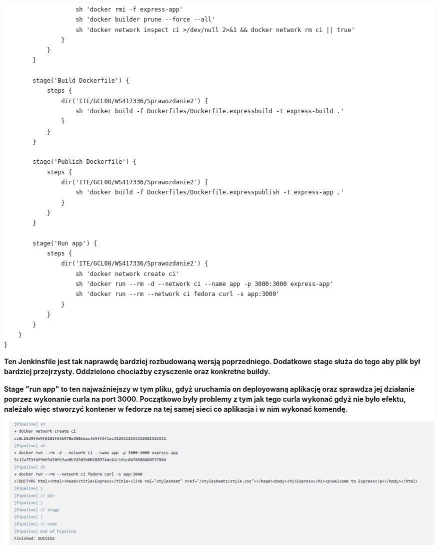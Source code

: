 ```
                    sh 'docker rmi -f express-app'
                    sh 'docker builder prune --force --all'
                    sh 'docker network inspect ci >/dev/null 2>&1 && docker network rm ci || true'
                }
            }
        }
        
        stage('Build Dockerfile') {
            steps {
                dir('ITE/GCL08/WS417336/Sprawozdanie2') {
                    sh 'docker build -f Dockerfiles/Dockerfile.expressbuild -t express-build .'
                }
            }
        }
        
        stage('Publish Dockerfile') {
            steps {
                dir('ITE/GCL08/WS417336/Sprawozdanie2') {
                    sh 'docker build -f Dockerfiles/Dockerfile.expresspublish -t express-app .'
                }
            }
        }
        
        stage('Run app') {
            steps {
                dir('ITE/GCL08/WS417336/Sprawozdanie2') {
                    sh 'docker network create ci'
                    sh 'docker run --rm -d --network ci --name app -p 3000:3000 express-app'
                    sh 'docker run --rm --network ci fedora curl -s app:3000'
                }
            }
        }
    }
}

```

**Ten Jenkinsfile jest tak naprawdę bardziej rozbudowaną wersją poprzedniego. Dodatkowe stage służa do tego aby plik był bardziej przejrzysty. Oddzielono chociażby czysczenie oraz konkretne buildy.**

**Stage "run app" to ten najważniejszy w tym pliku, gdyż uruchamia on deployowaną aplikację oraz sprawdza jej działanie poprzez wykonanie curla na port 3000. Początkowo były problemy z tym jak tego curla wykonać gdyż nie było efektu, należało więc stworzyć kontener w fedorze na tej samej sieci co aplikacja i w nim wykonać komendę.**

![alt text](<Zdjecia/lab 6 i 7/Zrzut ekranu 2025-04-22 120456.png>)
